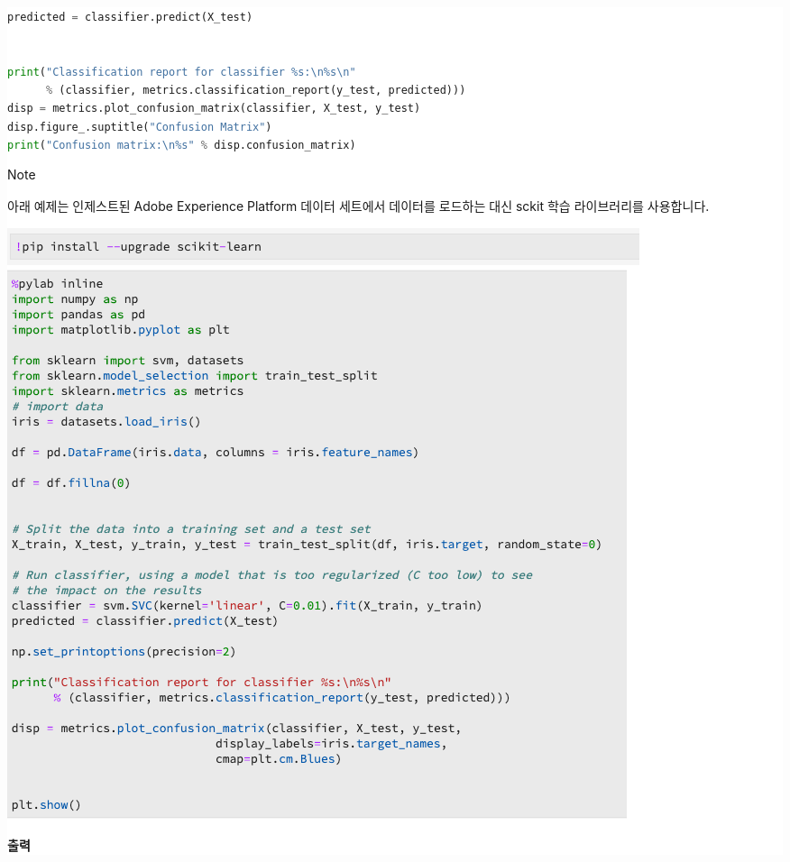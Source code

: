 ```python
predicted = classifier.predict(X_test)


print("Classification report for classifier %s:\n%s\n"
      % (classifier, metrics.classification_report(y_test, predicted)))
disp = metrics.plot_confusion_matrix(classifier, X_test, y_test)
disp.figure_.suptitle("Confusion Matrix")
print("Confusion matrix:\n%s" % disp.confusion_matrix)
```

>[!NOTE]
>아래 예제는 인제스트된 Adobe Experience Platform 데이터 세트에서 데이터를 로드하는 대신 sckit 학습 라이브러리를 사용합니다.

![install sckit](../images/rtml/install-scikit.png)![training 예제](../images/rtml/train-example.png)

**출력**
